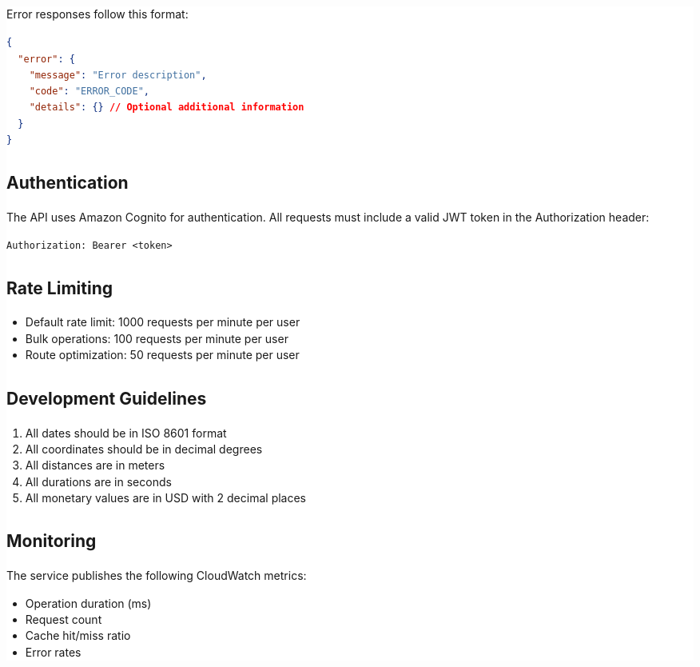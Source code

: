Error responses follow this format:
```json
{
  "error": {
    "message": "Error description",
    "code": "ERROR_CODE",
    "details": {} // Optional additional information
  }
}
```

## Authentication

The API uses Amazon Cognito for authentication. All requests must include a valid JWT token in the Authorization header:

```
Authorization: Bearer <token>
```

## Rate Limiting

- Default rate limit: 1000 requests per minute per user
- Bulk operations: 100 requests per minute per user
- Route optimization: 50 requests per minute per user

## Development Guidelines

1. All dates should be in ISO 8601 format
2. All coordinates should be in decimal degrees
3. All distances are in meters
4. All durations are in seconds
5. All monetary values are in USD with 2 decimal places

## Monitoring

The service publishes the following CloudWatch metrics:
- Operation duration (ms)
- Request count
- Cache hit/miss ratio
- Error rates